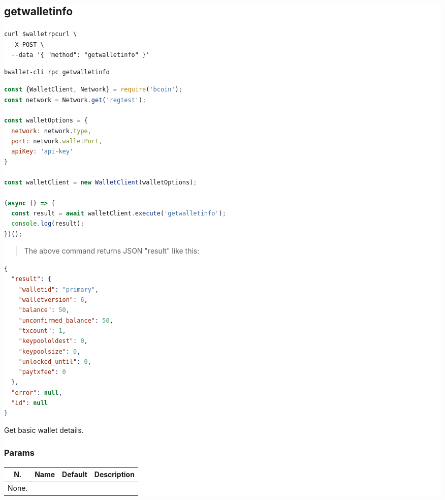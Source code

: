 ## getwalletinfo

```shell--curl
curl $walletrpcurl \
  -X POST \
  --data '{ "method": "getwalletinfo" }'
```

```shell--cli
bwallet-cli rpc getwalletinfo
```

```javascript
const {WalletClient, Network} = require('bcoin');
const network = Network.get('regtest');

const walletOptions = {
  network: network.type,
  port: network.walletPort,
  apiKey: 'api-key'
}

const walletClient = new WalletClient(walletOptions);

(async () => {
  const result = await walletClient.execute('getwalletinfo');
  console.log(result);
})();
```

> The above command returns JSON "result" like this:

```json
{
  "result": {
    "walletid": "primary",
    "walletversion": 6,
    "balance": 50,
    "unconfirmed_balance": 50,
    "txcount": 1,
    "keypoololdest": 0,
    "keypoolsize": 0,
    "unlocked_until": 0,
    "paytxfee": 0
  },
  "error": null,
  "id": null
}
```

Get basic wallet details.

### Params
N. | Name | Default |  Description
--------- | --------- | --------- | -----------
None. |
